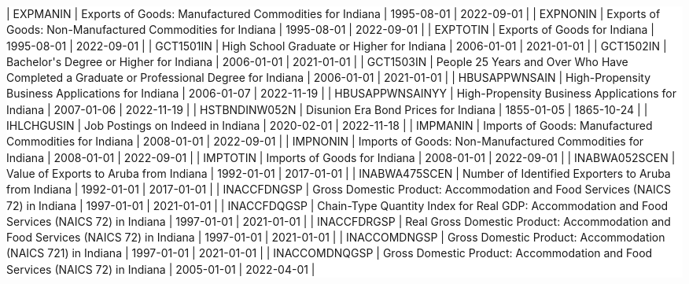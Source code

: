 | EXPMANIN             | Exports of Goods: Manufactured Commodities for Indiana                                                                                                                                                                     | 1995-08-01          | 2022-09-01        |
| EXPNONIN             | Exports of Goods: Non-Manufactured Commodities for Indiana                                                                                                                                                                 | 1995-08-01          | 2022-09-01        |
| EXPTOTIN             | Exports of Goods for Indiana                                                                                                                                                                                               | 1995-08-01          | 2022-09-01        |
| GCT1501IN            | High School Graduate or Higher for Indiana                                                                                                                                                                                 | 2006-01-01          | 2021-01-01        |
| GCT1502IN            | Bachelor's Degree or Higher for Indiana                                                                                                                                                                                    | 2006-01-01          | 2021-01-01        |
| GCT1503IN            | People 25 Years and Over Who Have Completed a Graduate or Professional Degree for Indiana                                                                                                                                  | 2006-01-01          | 2021-01-01        |
| HBUSAPPWNSAIN        | High-Propensity Business Applications for Indiana                                                                                                                                                                          | 2006-01-07          | 2022-11-19        |
| HBUSAPPWNSAINYY      | High-Propensity Business Applications for Indiana                                                                                                                                                                          | 2007-01-06          | 2022-11-19        |
| HSTBNDINW052N        | Disunion Era Bond Prices for Indiana                                                                                                                                                                                       | 1855-01-05          | 1865-10-24        |
| IHLCHGUSIN           | Job Postings on Indeed in Indiana                                                                                                                                                                                          | 2020-02-01          | 2022-11-18        |
| IMPMANIN             | Imports of Goods: Manufactured Commodities for Indiana                                                                                                                                                                     | 2008-01-01          | 2022-09-01        |
| IMPNONIN             | Imports of Goods: Non-Manufactured Commodities for Indiana                                                                                                                                                                 | 2008-01-01          | 2022-09-01        |
| IMPTOTIN             | Imports of Goods for Indiana                                                                                                                                                                                               | 2008-01-01          | 2022-09-01        |
| INABWA052SCEN        | Value of Exports to Aruba from Indiana                                                                                                                                                                                     | 1992-01-01          | 2017-01-01        |
| INABWA475SCEN        | Number of Identified Exporters to Aruba from Indiana                                                                                                                                                                       | 1992-01-01          | 2017-01-01        |
| INACCFDNGSP          | Gross Domestic Product: Accommodation and Food Services (NAICS 72) in Indiana                                                                                                                                              | 1997-01-01          | 2021-01-01        |
| INACCFDQGSP          | Chain-Type Quantity Index for Real GDP: Accommodation and Food Services (NAICS 72) in Indiana                                                                                                                              | 1997-01-01          | 2021-01-01        |
| INACCFDRGSP          | Real Gross Domestic Product: Accommodation and Food Services (NAICS 72) in Indiana                                                                                                                                         | 1997-01-01          | 2021-01-01        |
| INACCOMDNGSP         | Gross Domestic Product: Accommodation (NAICS 721) in Indiana                                                                                                                                                               | 1997-01-01          | 2021-01-01        |
| INACCOMDNQGSP        | Gross Domestic Product: Accommodation and Food Services (NAICS 72) in Indiana                                                                                                                                              | 2005-01-01          | 2022-04-01        |